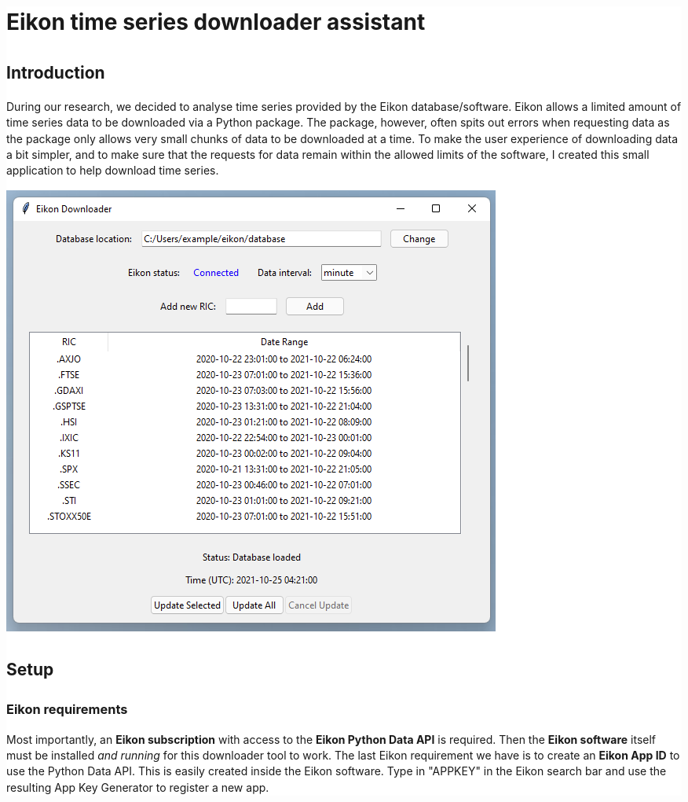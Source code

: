# Eikon time series downloader assistant

## Introduction

During our research, we decided to analyse time series provided by the Eikon database/software.
Eikon allows a limited amount of time series data to be downloaded via a Python package.
The package, however, often spits out errors when requesting data as the package only allows very small chunks of data to be downloaded at a time.
To make the user experience of downloading data a bit simpler, and to make sure that the requests for data remain within the allowed limits of the software, I created this small application to help download time series.

![Screenshot](docs/images/downloader-gui-example.png)

## Setup

### Eikon requirements

Most importantly, an **Eikon subscription** with access to the **Eikon Python Data API** is required.
Then the **Eikon software** itself must be installed *and running* for this downloader tool to work.
The last Eikon requirement we have is to create an **Eikon App ID** to use the Python Data API.
This is easily created inside the Eikon software.
Type in "APPKEY" in the Eikon search bar and use the resulting App Key Generator to register a new app.
